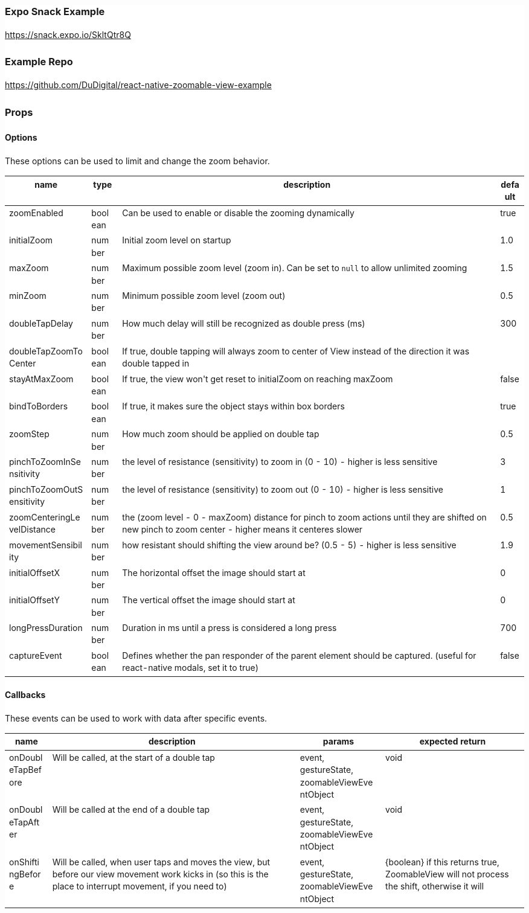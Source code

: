 ### Expo Snack Example

https://snack.expo.io/SkltQtr8Q

### Example Repo

https://github.com/DuDigital/react-native-zoomable-view-example

### Props

#### Options

These options can be used to limit and change the zoom behavior.

| name                       | type    | description                                                                                                                                            | default |
| -------------------------- | ------- | ------------------------------------------------------------------------------------------------------------------------------------------------------ | ------- |
| zoomEnabled                | boolean | Can be used to enable or disable the zooming dynamically                                                                                               | true    |
| initialZoom                | number  | Initial zoom level on startup                                                                                                                          | 1.0     |
| maxZoom                    | number  | Maximum possible zoom level (zoom in). Can be set to `null` to allow unlimited zooming                                                                 | 1.5     |
| minZoom                    | number  | Minimum possible zoom level (zoom out)                                                                                                                 | 0.5     |
| doubleTapDelay             | number  | How much delay will still be recognized as double press (ms)                                                                                           | 300     |
| doubleTapZoomToCenter      | boolean | If true, double tapping will always zoom to center of View instead of the direction it was double tapped in                                            |
| stayAtMaxZoom              | boolean | If true, the view won't get reset to initialZoom on reaching maxZoom                                                                                   | false   |
| bindToBorders              | boolean | If true, it makes sure the object stays within box borders                                                                                             | true    |
| zoomStep                   | number  | How much zoom should be applied on double tap                                                                                                          | 0.5     |
| pinchToZoomInSensitivity   | number  | the level of resistance (sensitivity) to zoom in (0 - 10) - higher is less sensitive                                                                   | 3       |
| pinchToZoomOutSensitivity  | number  | the level of resistance (sensitivity) to zoom out (0 - 10) - higher is less sensitive                                                                  | 1       |
| zoomCenteringLevelDistance | number  | the (zoom level - 0 - maxZoom) distance for pinch to zoom actions until they are shifted on new pinch to zoom center - higher means it centeres slower | 0.5     |
| movementSensibility        | number  | how resistant should shifting the view around be? (0.5 - 5) - higher is less sensitive                                                                 | 1.9     |
| initialOffsetX             | number  | The horizontal offset the image should start at                                                                                                        | 0       |
| initialOffsetY             | number  | The vertical offset the image should start at                                                                                                          | 0       |
| longPressDuration          | number  | Duration in ms until a press is considered a long press                                                                                                | 700     |
| captureEvent               | boolean | Defines whether the pan responder of the parent element should be captured. (useful for react-native modals, set it to true)                           | false   |

#### Callbacks

These events can be used to work with data after specific events.

| name              | description                                                                                                                                                | params                                       | expected return                                                                            |
| ----------------- | ---------------------------------------------------------------------------------------------------------------------------------------------------------- | -------------------------------------------- | ------------------------------------------------------------------------------------------ |
| onDoubleTapBefore | Will be called, at the start of a double tap                                                                                                               | event, gestureState, zoomableViewEventObject | void                                                                                       |
| onDoubleTapAfter  | Will be called at the end of a double tap                                                                                                                  | event, gestureState, zoomableViewEventObject | void                                                                                       |
| onShiftingBefore  | Will be called, when user taps and moves the view, but before our view movement work kicks in (so this is the place to interrupt movement, if you need to) | event, gestureState, zoomableViewEventObject | {boolean} if this returns true, ZoomableView will not process the shift, otherwise it will |